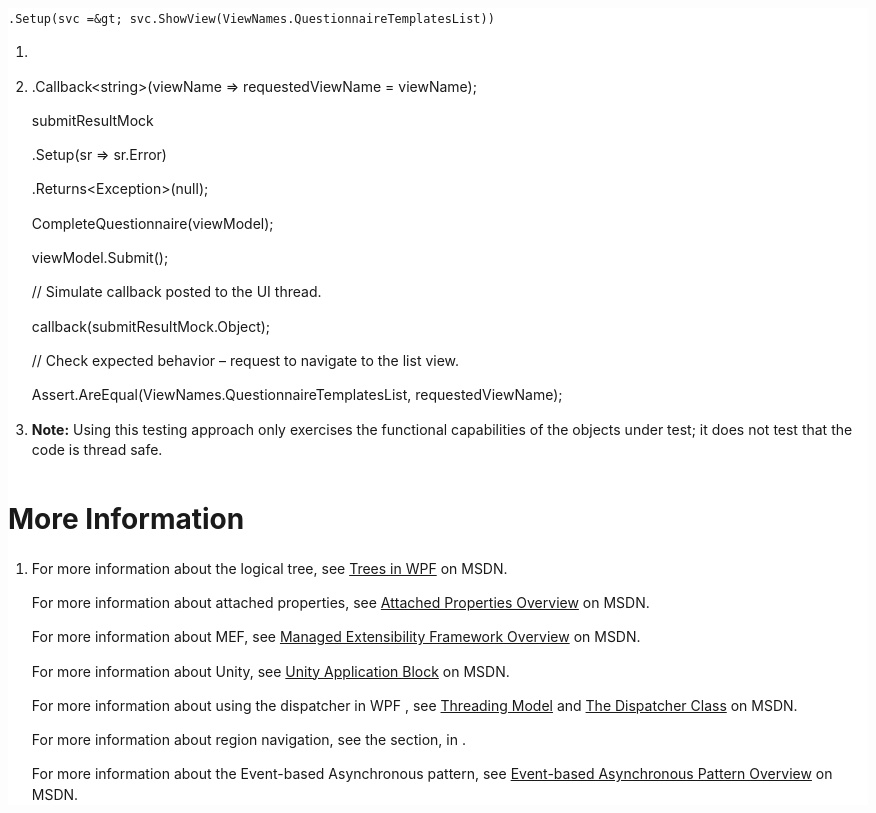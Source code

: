     .Setup(svc =&gt; svc.ShowView(ViewNames.QuestionnaireTemplatesList))



1.  



1.  .Callback&lt;string&gt;(viewName =&gt; requestedViewName = viewName);

    submitResultMock

    .Setup(sr =&gt; sr.Error)

    .Returns&lt;Exception&gt;(null);

    CompleteQuestionnaire(viewModel);

    viewModel.Submit();

    // Simulate callback posted to the UI thread.

    callback(submitResultMock.Object);

    // Check expected behavior – request to navigate to the list view.

    Assert.AreEqual(ViewNames.QuestionnaireTemplatesList, requestedViewName);



1.  <span id="MoreInformation" class="anchor"></span>**Note:** Using this testing approach only exercises the functional capabilities of the objects under test; it does not test that the code is thread safe.

More Information
================

1.  For more information about the logical tree, see [Trees in WPF](http://msdn.microsoft.com/en-us/library/ms753391.aspx) on MSDN.

    For more information about attached properties, see [Attached Properties Overview](http://msdn.microsoft.com/en-us/library/cc265152(VS.95).aspx) on MSDN.

    For more information about MEF, see [Managed Extensibility Framework Overview](http://msdn.microsoft.com/en-us/library/dd460648.aspx) on MSDN.

    For more information about Unity, see [Unity Application Block](http://www.msdn.com/unity) on MSDN.

    For more information about using the dispatcher in WPF , see [Threading Model](http://msdn.microsoft.com/en-us/library/ms741870.aspx) and [The Dispatcher Class](http://msdn.microsoft.com/en-us/library/ms615907(v=VS.95).aspx) on MSDN.

    For more information about region navigation, see the section, in .

    For more information about the Event-based Asynchronous pattern, see [Event-based Asynchronous Pattern Overview](http://msdn.microsoft.com/en-us/library/wewwczdw.aspx) on MSDN.


